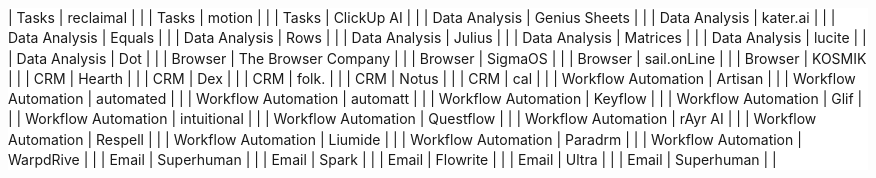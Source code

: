 | Tasks               | reclaimaI           |       |
| Tasks               | motion              |       |
| Tasks               | ClickUp AI          |       |
| Data Analysis       | Genius Sheets       |       |
| Data Analysis       | kater.ai            |       |
| Data Analysis       | Equals              |       |
| Data Analysis       | Rows                |       |
| Data Analysis       | Julius              |       |
| Data Analysis       | Matrices            |       |
| Data Analysis       | lucite              |       |
| Data Analysis       | Dot                 |       |
| Browser             | The Browser Company |       |
| Browser             | SigmaOS             |       |
| Browser             | sail.onLine         |       |
| Browser             | KOSMIK              |       |
| CRM                 | Hearth              |       |
| CRM                 | Dex                 |       |
| CRM                 | folk.               |       |
| CRM                 | Notus               |       |
| CRM                 | cal                 |       |
| Workflow Automation | Artisan             |       |
| Workflow Automation | automated           |       |
| Workflow Automation | automatt            |       |
| Workflow Automation | Keyflow             |       |
| Workflow Automation | Glif                |       |
| Workflow Automation | intuitional         |       |
| Workflow Automation | Questflow           |       |
| Workflow Automation | rAyr AI             |       |
| Workflow Automation | Respell             |       |
| Workflow Automation | Liumide             |       |
| Workflow Automation | Paradrm             |       |
| Workflow Automation | WarpdRive           |       |
| Email               | Superhuman          |       |
| Email               | Spark               |       |
| Email               | Flowrite            |       |
| Email               | Ultra               |       |
| Email               | Superhuman          |       |